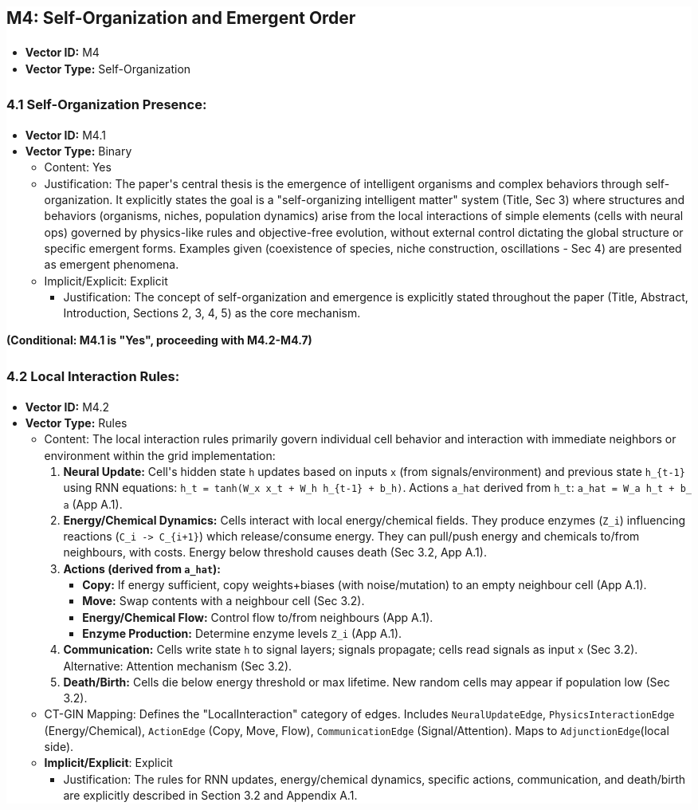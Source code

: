 ## M4: Self-Organization and Emergent Order
*   **Vector ID:** M4
*   **Vector Type:** Self-Organization

### **4.1 Self-Organization Presence:**

*   **Vector ID:** M4.1
*   **Vector Type:** Binary
    *   Content: Yes
    *   Justification: The paper's central thesis is the emergence of intelligent organisms and complex behaviors through self-organization. It explicitly states the goal is a "self-organizing intelligent matter" system (Title, Sec 3) where structures and behaviors (organisms, niches, population dynamics) arise from the local interactions of simple elements (cells with neural ops) governed by physics-like rules and objective-free evolution, without external control dictating the global structure or specific emergent forms. Examples given (coexistence of species, niche construction, oscillations - Sec 4) are presented as emergent phenomena.
    *   Implicit/Explicit: Explicit
        *  Justification: The concept of self-organization and emergence is explicitly stated throughout the paper (Title, Abstract, Introduction, Sections 2, 3, 4, 5) as the core mechanism.

**(Conditional: M4.1 is "Yes", proceeding with M4.2-M4.7)**

### **4.2 Local Interaction Rules:**

*   **Vector ID:** M4.2
*   **Vector Type:** Rules
    *   Content: The local interaction rules primarily govern individual cell behavior and interaction with immediate neighbors or environment within the grid implementation:
        1.  **Neural Update:** Cell's hidden state `h` updates based on inputs `x` (from signals/environment) and previous state `h_{t-1}` using RNN equations: `h_t = tanh(W_x x_t + W_h h_{t-1} + b_h)`. Actions `a_hat` derived from `h_t`: `a_hat = W_a h_t + b_a` (App A.1).
        2.  **Energy/Chemical Dynamics:** Cells interact with local energy/chemical fields. They produce enzymes (`Z_i`) influencing reactions (`C_i -> C_{i+1}`) which release/consume energy. They can pull/push energy and chemicals to/from neighbours, with costs. Energy below threshold causes death (Sec 3.2, App A.1).
        3.  **Actions (derived from `a_hat`):**
            *   **Copy:** If energy sufficient, copy weights+biases (with noise/mutation) to an empty neighbour cell (App A.1).
            *   **Move:** Swap contents with a neighbour cell (Sec 3.2).
            *   **Energy/Chemical Flow:** Control flow to/from neighbours (App A.1).
            *   **Enzyme Production:** Determine enzyme levels `Z_i` (App A.1).
        4.  **Communication:** Cells write state `h` to signal layers; signals propagate; cells read signals as input `x` (Sec 3.2). Alternative: Attention mechanism (Sec 3.2).
        5.  **Death/Birth:** Cells die below energy threshold or max lifetime. New random cells may appear if population low (Sec 3.2).
    *   CT-GIN Mapping: Defines the "LocalInteraction" category of edges. Includes `NeuralUpdateEdge`, `PhysicsInteractionEdge` (Energy/Chemical), `ActionEdge` (Copy, Move, Flow), `CommunicationEdge` (Signal/Attention). Maps to `AdjunctionEdge`(local side).
    * **Implicit/Explicit**: Explicit
        *  Justification: The rules for RNN updates, energy/chemical dynamics, specific actions, communication, and death/birth are explicitly described in Section 3.2 and Appendix A.1.
